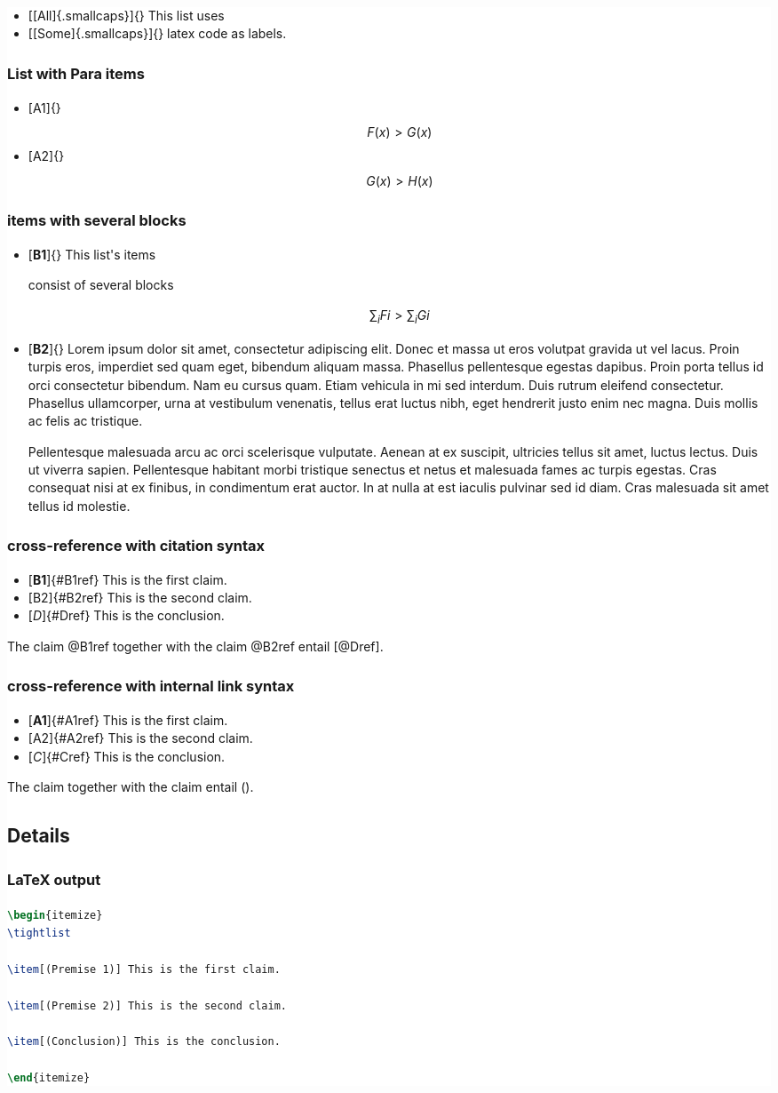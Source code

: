 * [[All]{.smallcaps}]{} This list uses
* [[Some]{.smallcaps}]{} latex code as labels.

### List with Para items

* [A1]{} $$F(x) > G(x)$$
* [A2]{} $$G(x) > H(x)$$

### items with several blocks
* [**B1**]{} This list's items

    consist of several blocks

    $$\sum_i Fi > \sum_i Gi$$

* [**B2**]{} Lorem ipsum dolor sit amet, consectetur adipiscing elit. Donec et
  massa ut eros volutpat gravida ut vel lacus. Proin turpis eros, imperdiet sed
  quam eget, bibendum aliquam massa. Phasellus pellentesque egestas dapibus.
  Proin porta tellus id orci consectetur bibendum. Nam eu cursus quam. Etiam
  vehicula in mi sed interdum. Duis rutrum eleifend consectetur. Phasellus
  ullamcorper, urna at vestibulum venenatis, tellus erat luctus nibh, eget
  hendrerit justo enim nec magna. Duis mollis ac felis ac tristique.

  Pellentesque malesuada arcu ac orci scelerisque vulputate. Aenean at ex
  suscipit, ultricies tellus sit amet, luctus lectus. Duis ut viverra sapien.
  Pellentesque habitant morbi tristique senectus et netus et malesuada fames ac
  turpis egestas. Cras consequat nisi at ex finibus, in condimentum erat auctor.
  In at nulla at est iaculis pulvinar sed id diam. Cras malesuada sit amet tellus id molestie.

### cross-reference with citation syntax

* [**B1**]{#B1ref} This is the first claim.
* [B2]{#B2ref} This is the second claim.
* [*D*]{#Dref} This is the conclusion.

The claim @B1ref together with the claim @B2ref 
entail [@Dref].

### cross-reference with internal link syntax

* [**A1**]{#A1ref} This is the first claim.
* [A2]{#A2ref} This is the second claim.
* [*C*]{#Cref} This is the conclusion.

The claim [](#A1ref) together with the claim [](#A2ref) 
entail ([](#Cref)).

Details
-------

### LaTeX output

```latex
\begin{itemize}
\tightlist

\item[(Premise 1)] This is the first claim.

\item[(Premise 2)] This is the second claim.

\item[(Conclusion)] This is the conclusion.

\end{itemize}
```

